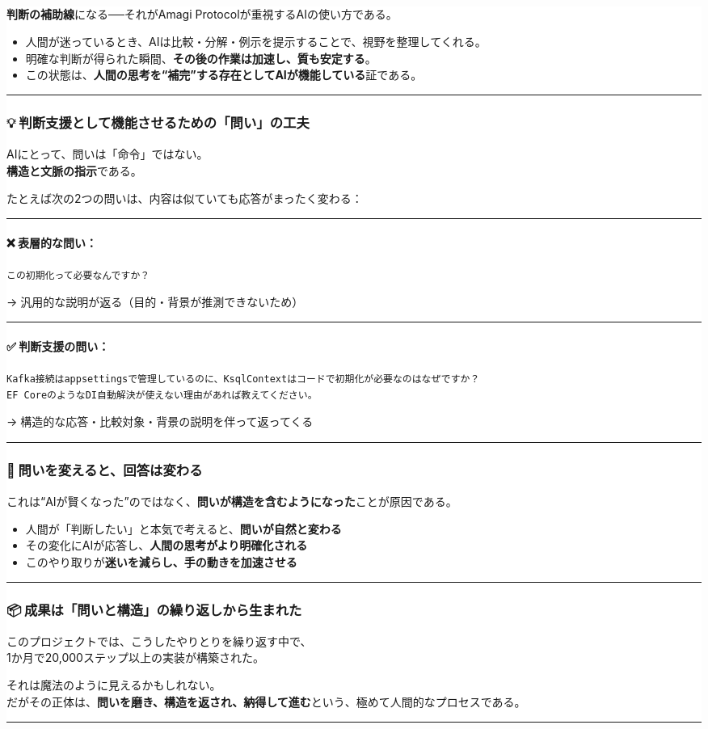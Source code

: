 **判断の補助線**になる──それがAmagi Protocolが重視するAIの使い方である。

- 人間が迷っているとき、AIは比較・分解・例示を提示することで、視野を整理してくれる。
- 明確な判断が得られた瞬間、**その後の作業は加速し、質も安定する**。
- この状態は、**人間の思考を“補完”する存在としてAIが機能している**証である。

---

### 💡 判断支援として機能させるための「問い」の工夫

AIにとって、問いは「命令」ではない。  
**構造と文脈の指示**である。

たとえば次の2つの問いは、内容は似ていても応答がまったく変わる：

---

#### ❌ 表層的な問い：

```text
この初期化って必要なんですか？
```

→ 汎用的な説明が返る（目的・背景が推測できないため）

---

#### ✅ 判断支援の問い：

```text
Kafka接続はappsettingsで管理しているのに、KsqlContextはコードで初期化が必要なのはなぜですか？
EF CoreのようなDI自動解決が使えない理由があれば教えてください。
```

→ 構造的な応答・比較対象・背景の説明を伴って返ってくる

---

### 🔁 問いを変えると、回答は変わる

これは“AIが賢くなった”のではなく、**問いが構造を含むようになった**ことが原因である。

- 人間が「判断したい」と本気で考えると、**問いが自然と変わる**
- その変化にAIが応答し、**人間の思考がより明確化される**
- このやり取りが**迷いを減らし、手の動きを加速させる**

---

### 📦 成果は「問いと構造」の繰り返しから生まれた

このプロジェクトでは、こうしたやりとりを繰り返す中で、  
1か月で20,000ステップ以上の実装が構築された。

それは魔法のように見えるかもしれない。  
だがその正体は、**問いを磨き、構造を返され、納得して進む**という、極めて人間的なプロセスである。

---
